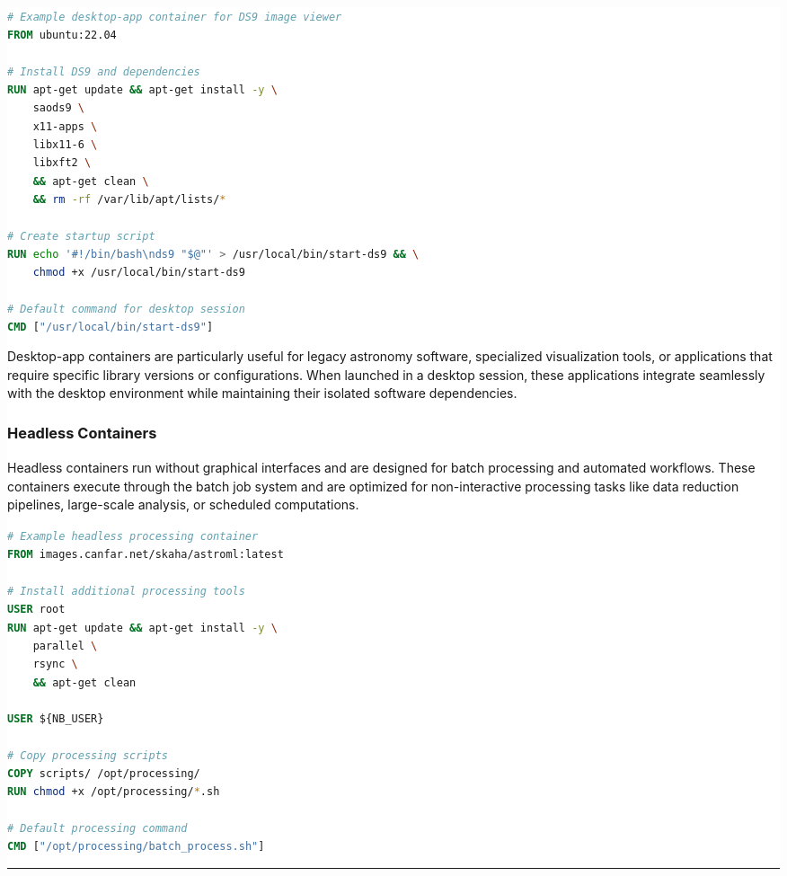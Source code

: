 ```dockerfile
# Example desktop-app container for DS9 image viewer
FROM ubuntu:22.04

# Install DS9 and dependencies
RUN apt-get update && apt-get install -y \
    saods9 \
    x11-apps \
    libx11-6 \
    libxft2 \
    && apt-get clean \
    && rm -rf /var/lib/apt/lists/*

# Create startup script
RUN echo '#!/bin/bash\nds9 "$@"' > /usr/local/bin/start-ds9 && \
    chmod +x /usr/local/bin/start-ds9

# Default command for desktop session
CMD ["/usr/local/bin/start-ds9"]
```

Desktop-app containers are particularly useful for legacy astronomy software, specialized visualization tools, or applications that require specific library versions or configurations. When launched in a desktop session, these applications integrate seamlessly with the desktop environment while maintaining their isolated software dependencies.

### Headless Containers

Headless containers run without graphical interfaces and are designed for batch processing and automated workflows. These containers execute through the batch job system and are optimized for non-interactive processing tasks like data reduction pipelines, large-scale analysis, or scheduled computations.

```dockerfile
# Example headless processing container
FROM images.canfar.net/skaha/astroml:latest

# Install additional processing tools
USER root
RUN apt-get update && apt-get install -y \
    parallel \
    rsync \
    && apt-get clean

USER ${NB_USER}

# Copy processing scripts
COPY scripts/ /opt/processing/
RUN chmod +x /opt/processing/*.sh

# Default processing command
CMD ["/opt/processing/batch_process.sh"]
```

---
